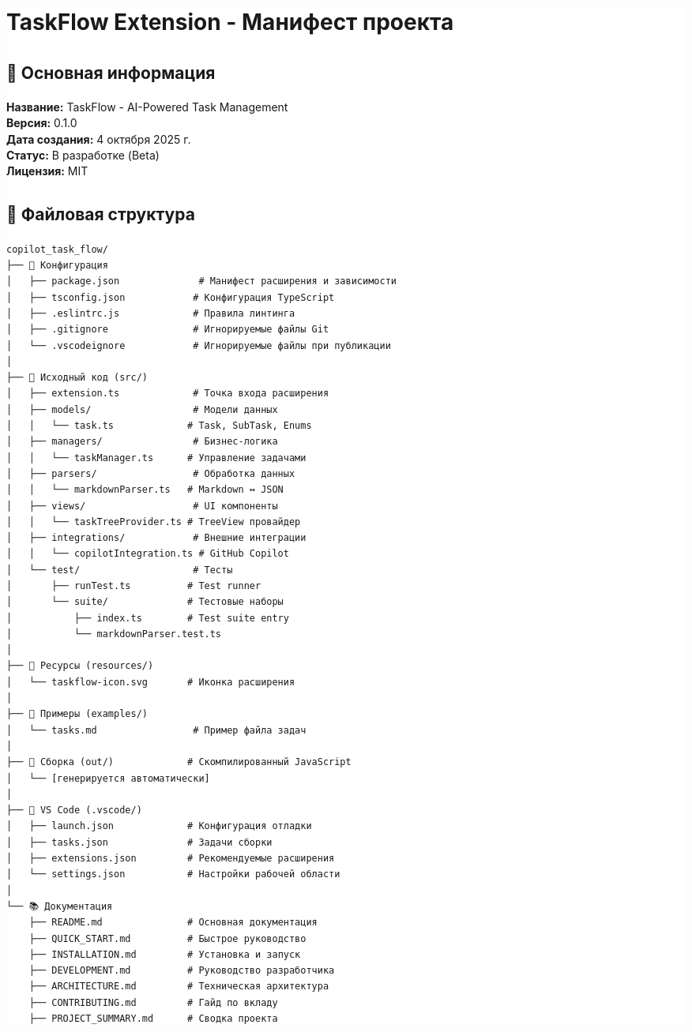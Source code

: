 # TaskFlow Extension - Манифест проекта

## 🎯 Основная информация

**Название:** TaskFlow - AI-Powered Task Management  
**Версия:** 0.1.0  
**Дата создания:** 4 октября 2025 г.  
**Статус:** В разработке (Beta)  
**Лицензия:** MIT

## 📂 Файловая структура

```
copilot_task_flow/
├── 📄 Конфигурация
│   ├── package.json              # Манифест расширения и зависимости
│   ├── tsconfig.json            # Конфигурация TypeScript
│   ├── .eslintrc.js             # Правила линтинга
│   ├── .gitignore               # Игнорируемые файлы Git
│   └── .vscodeignore            # Игнорируемые файлы при публикации
│
├── 📁 Исходный код (src/)
│   ├── extension.ts             # Точка входа расширения
│   ├── models/                  # Модели данных
│   │   └── task.ts             # Task, SubTask, Enums
│   ├── managers/                # Бизнес-логика
│   │   └── taskManager.ts      # Управление задачами
│   ├── parsers/                 # Обработка данных
│   │   └── markdownParser.ts   # Markdown ↔ JSON
│   ├── views/                   # UI компоненты
│   │   └── taskTreeProvider.ts # TreeView провайдер
│   ├── integrations/            # Внешние интеграции
│   │   └── copilotIntegration.ts # GitHub Copilot
│   └── test/                    # Тесты
│       ├── runTest.ts          # Test runner
│       └── suite/              # Тестовые наборы
│           ├── index.ts        # Test suite entry
│           └── markdownParser.test.ts
│
├── 📁 Ресурсы (resources/)
│   └── taskflow-icon.svg       # Иконка расширения
│
├── 📁 Примеры (examples/)
│   └── tasks.md                 # Пример файла задач
│
├── 📁 Сборка (out/)             # Скомпилированный JavaScript
│   └── [генерируется автоматически]
│
├── 📁 VS Code (.vscode/)
│   ├── launch.json             # Конфигурация отладки
│   ├── tasks.json              # Задачи сборки
│   ├── extensions.json         # Рекомендуемые расширения
│   └── settings.json           # Настройки рабочей области
│
└── 📚 Документация
    ├── README.md               # Основная документация
    ├── QUICK_START.md          # Быстрое руководство
    ├── INSTALLATION.md         # Установка и запуск
    ├── DEVELOPMENT.md          # Руководство разработчика
    ├── ARCHITECTURE.md         # Техническая архитектура
    ├── CONTRIBUTING.md         # Гайд по вкладу
    ├── PROJECT_SUMMARY.md      # Сводка проекта
```